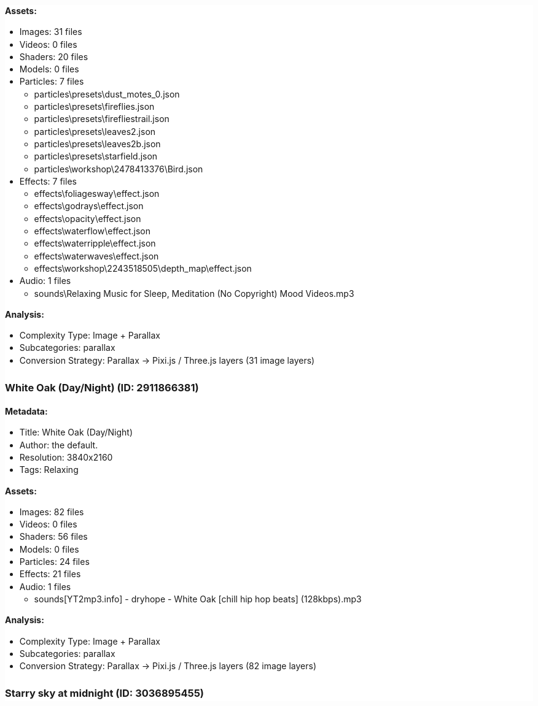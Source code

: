 **Assets:**
- Images: 31 files
- Videos: 0 files
- Shaders: 20 files
- Models: 0 files
- Particles: 7 files
  - particles\presets\dust_motes_0.json
  - particles\presets\fireflies.json
  - particles\presets\firefliestrail.json
  - particles\presets\leaves2.json
  - particles\presets\leaves2b.json
  - particles\presets\starfield.json
  - particles\workshop\2478413376\Bird.json
- Effects: 7 files
  - effects\foliagesway\effect.json
  - effects\godrays\effect.json
  - effects\opacity\effect.json
  - effects\waterflow\effect.json
  - effects\waterripple\effect.json
  - effects\waterwaves\effect.json
  - effects\workshop\2243518505\depth_map\effect.json
- Audio: 1 files
  - sounds\Relaxing Music for Sleep, Meditation (No Copyright) Mood Videos.mp3

**Analysis:**
- Complexity Type: Image + Parallax
- Subcategories: parallax
- Conversion Strategy: Parallax → Pixi.js / Three.js layers (31 image layers)

### White Oak (Day/Night) (ID: 2911866381)

**Metadata:**
- Title: White Oak (Day/Night)
- Author: the default.
- Resolution: 3840x2160
- Tags: Relaxing

**Assets:**
- Images: 82 files
- Videos: 0 files
- Shaders: 56 files
- Models: 0 files
- Particles: 24 files
- Effects: 21 files
- Audio: 1 files
  - sounds\[YT2mp3.info] - dryhope - White Oak [chill hip hop beats] (128kbps).mp3

**Analysis:**
- Complexity Type: Image + Parallax
- Subcategories: parallax
- Conversion Strategy: Parallax → Pixi.js / Three.js layers (82 image layers)

### Starry sky at midnight (ID: 3036895455)
